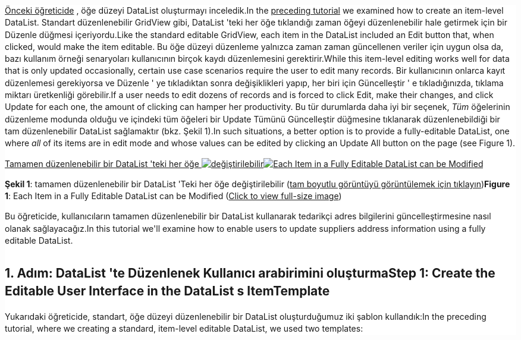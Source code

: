 <span data-ttu-id="fb65c-108">[Önceki öğreticide](an-overview-of-editing-and-deleting-data-in-the-datalist-vb.md) , öğe düzeyi DataList oluşturmayı inceledik.</span><span class="sxs-lookup"><span data-stu-id="fb65c-108">In the [preceding tutorial](an-overview-of-editing-and-deleting-data-in-the-datalist-vb.md) we examined how to create an item-level DataList.</span></span> <span data-ttu-id="fb65c-109">Standart düzenlenebilir GridView gibi, DataList 'teki her öğe tıklandığı zaman öğeyi düzenlenebilir hale getirmek için bir Düzenle düğmesi içeriyordu.</span><span class="sxs-lookup"><span data-stu-id="fb65c-109">Like the standard editable GridView, each item in the DataList included an Edit button that, when clicked, would make the item editable.</span></span> <span data-ttu-id="fb65c-110">Bu öğe düzeyi düzenleme yalnızca zaman zaman güncellenen veriler için uygun olsa da, bazı kullanım örneği senaryoları kullanıcının birçok kaydı düzenlemesini gerektirir.</span><span class="sxs-lookup"><span data-stu-id="fb65c-110">While this item-level editing works well for data that is only updated occasionally, certain use case scenarios require the user to edit many records.</span></span> <span data-ttu-id="fb65c-111">Bir kullanıcının onlarca kayıt düzenlemesi gerekiyorsa ve Düzenle ' ye tıkladıktan sonra değişiklikleri yapıp, her biri için Güncelleştir ' e tıkladığınızda, tıklama miktarı üretkenliği görebilir.</span><span class="sxs-lookup"><span data-stu-id="fb65c-111">If a user needs to edit dozens of records and is forced to click Edit, make their changes, and click Update for each one, the amount of clicking can hamper her productivity.</span></span> <span data-ttu-id="fb65c-112">Bu tür durumlarda daha iyi bir seçenek, *Tüm* öğelerinin düzenleme modunda olduğu ve içindeki tüm öğeleri bir Update Tümünü Güncelleştir düğmesine tıklanarak düzenlenebildiği bir tam düzenlenebilir DataList sağlamaktır (bkz. Şekil 1).</span><span class="sxs-lookup"><span data-stu-id="fb65c-112">In such situations, a better option is to provide a fully-editable DataList, one where *all* of its items are in edit mode and whose values can be edited by clicking an Update All button on the page (see Figure 1).</span></span>

<span data-ttu-id="fb65c-113">[Tamamen düzenlenebilir bir DataList 'teki her öğe ![değiştirilebilir](performing-batch-updates-vb/_static/image2.png)](performing-batch-updates-vb/_static/image1.png)</span><span class="sxs-lookup"><span data-stu-id="fb65c-113">[![Each Item in a Fully Editable DataList can be Modified](performing-batch-updates-vb/_static/image2.png)](performing-batch-updates-vb/_static/image1.png)</span></span>

<span data-ttu-id="fb65c-114">**Şekil 1**: tamamen düzenlenebilir bir DataList 'Teki her öğe değiştirilebilir ([tam boyutlu görüntüyü görüntülemek için tıklayın](performing-batch-updates-vb/_static/image3.png))</span><span class="sxs-lookup"><span data-stu-id="fb65c-114">**Figure 1**: Each Item in a Fully Editable DataList can be Modified ([Click to view full-size image](performing-batch-updates-vb/_static/image3.png))</span></span>

<span data-ttu-id="fb65c-115">Bu öğreticide, kullanıcıların tamamen düzenlenebilir bir DataList kullanarak tedarikçi adres bilgilerini güncelleştirmesine nasıl olanak sağlayacağız.</span><span class="sxs-lookup"><span data-stu-id="fb65c-115">In this tutorial we'll examine how to enable users to update suppliers address information using a fully editable DataList.</span></span>

## <a name="step-1-create-the-editable-user-interface-in-the-datalist-s-itemtemplate"></a><span data-ttu-id="fb65c-116">1\. Adım: DataList 'te Düzenlenek Kullanıcı arabirimini oluşturma</span><span class="sxs-lookup"><span data-stu-id="fb65c-116">Step 1: Create the Editable User Interface in the DataList s ItemTemplate</span></span>

<span data-ttu-id="fb65c-117">Yukarıdaki öğreticide, standart, öğe düzeyi düzenlenebilir bir DataList oluşturduğumuz iki şablon kullandık:</span><span class="sxs-lookup"><span data-stu-id="fb65c-117">In the preceding tutorial, where we creating a standard, item-level editable DataList, we used two templates:</span></span>
